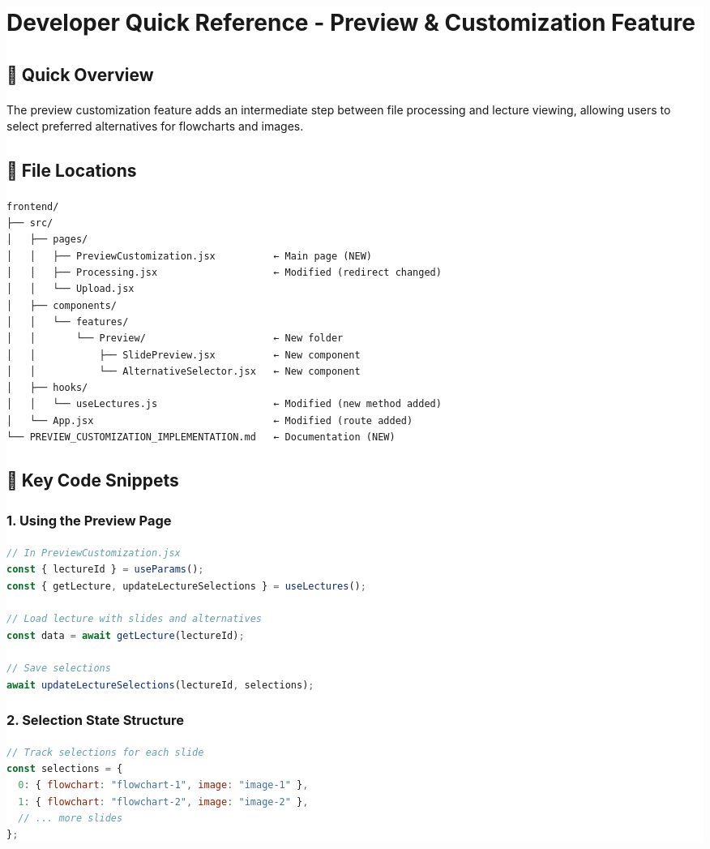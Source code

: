 # Developer Quick Reference - Preview & Customization Feature

## 🎯 Quick Overview

The preview customization feature adds an intermediate step between file processing and lecture viewing, allowing users to select preferred alternatives for flowcharts and images.

## 📂 File Locations

```
frontend/
├── src/
│   ├── pages/
│   │   ├── PreviewCustomization.jsx          ← Main page (NEW)
│   │   ├── Processing.jsx                    ← Modified (redirect changed)
│   │   └── Upload.jsx
│   ├── components/
│   │   └── features/
│   │       └── Preview/                      ← New folder
│   │           ├── SlidePreview.jsx          ← New component
│   │           └── AlternativeSelector.jsx   ← New component
│   ├── hooks/
│   │   └── useLectures.js                    ← Modified (new method added)
│   └── App.jsx                               ← Modified (route added)
└── PREVIEW_CUSTOMIZATION_IMPLEMENTATION.md   ← Documentation (NEW)
```

## 🔧 Key Code Snippets

### 1. Using the Preview Page

```javascript
// In PreviewCustomization.jsx
const { lectureId } = useParams();
const { getLecture, updateLectureSelections } = useLectures();

// Load lecture with slides and alternatives
const data = await getLecture(lectureId);

// Save selections
await updateLectureSelections(lectureId, selections);
```

### 2. Selection State Structure

```javascript
// Track selections for each slide
const selections = {
  0: { flowchart: "flowchart-1", image: "image-1" },
  1: { flowchart: "flowchart-2", image: "image-2" },
  // ... more slides
};
```
